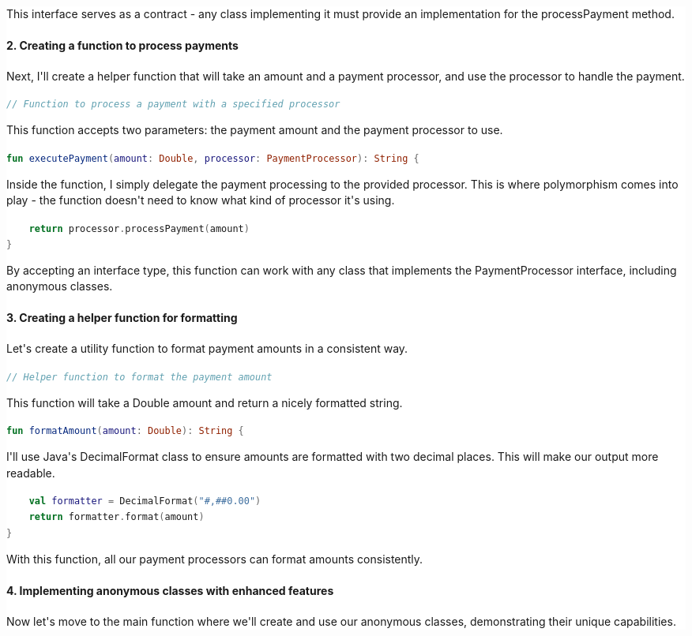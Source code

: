 This interface serves as a contract - any class implementing it must provide an implementation for the processPayment method.

#### 2. Creating a function to process payments

Next, I'll create a helper function that will take an amount and a payment processor, and use the processor to handle the payment.

```kotlin
// Function to process a payment with a specified processor
```

This function accepts two parameters: the payment amount and the payment processor to use.

```kotlin
fun executePayment(amount: Double, processor: PaymentProcessor): String {
```

Inside the function, I simply delegate the payment processing to the provided processor. This is where polymorphism comes into play - the function doesn't need to know what kind of processor it's using.

```kotlin
    return processor.processPayment(amount)
}
```

By accepting an interface type, this function can work with any class that implements the PaymentProcessor interface, including anonymous classes.

#### 3. Creating a helper function for formatting

Let's create a utility function to format payment amounts in a consistent way.

```kotlin
// Helper function to format the payment amount
```

This function will take a Double amount and return a nicely formatted string.

```kotlin
fun formatAmount(amount: Double): String {
```

I'll use Java's DecimalFormat class to ensure amounts are formatted with two decimal places. This will make our output more readable.

```kotlin
    val formatter = DecimalFormat("#,##0.00")
    return formatter.format(amount)
}
```

With this function, all our payment processors can format amounts consistently.

#### 4. Implementing anonymous classes with enhanced features

Now let's move to the main function where we'll create and use our anonymous classes, demonstrating their unique capabilities.
